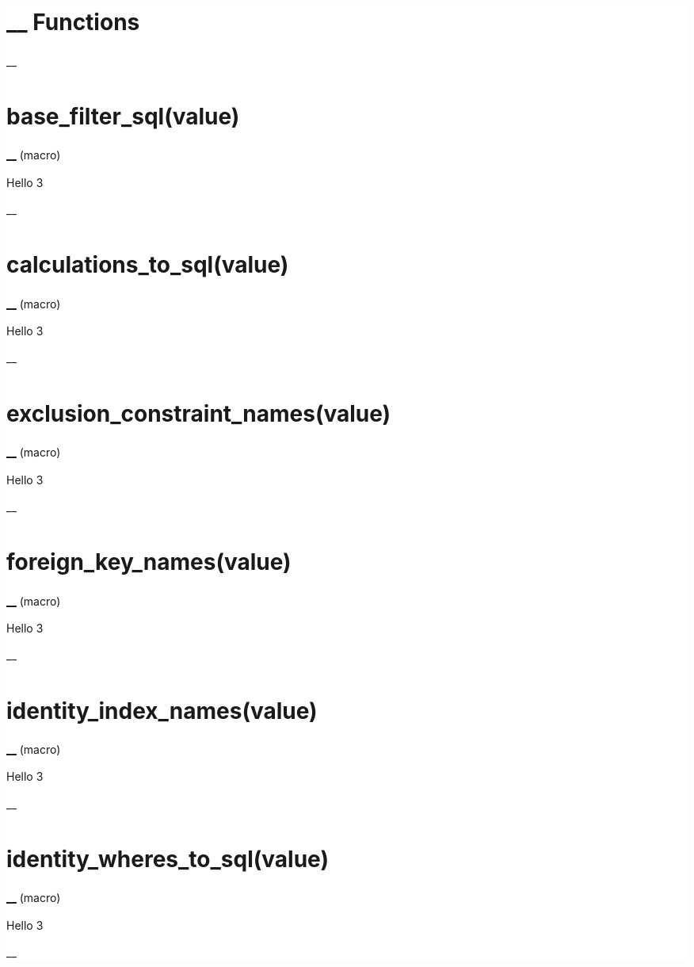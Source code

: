 #  __ Functions

__

# base_filter_sql(value)

[ __](external_link) (macro)

Hello 3

__

# calculations_to_sql(value)

[ __](external_link) (macro)

Hello 3

__

# exclusion_constraint_names(value)

[ __](external_link) (macro)

Hello 3

__

# foreign_key_names(value)

[ __](external_link) (macro)

Hello 3

__

# identity_index_names(value)

[ __](external_link) (macro)

Hello 3

__

# identity_wheres_to_sql(value)

[ __](external_link) (macro)

Hello 3

__
